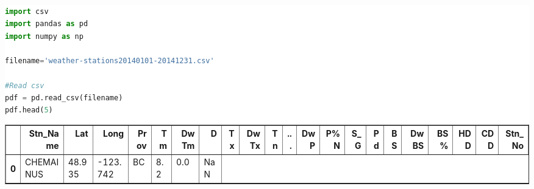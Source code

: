 
```python
import csv
import pandas as pd
import numpy as np

filename='weather-stations20140101-20141231.csv'

#Read csv
pdf = pd.read_csv(filename)
pdf.head(5)
```




<div>
<style scoped>
    .dataframe tbody tr th:only-of-type {
        vertical-align: middle;
    }

    .dataframe tbody tr th {
        vertical-align: top;
    }

    .dataframe thead th {
        text-align: right;
    }
</style>
<table border="1" class="dataframe">
  <thead>
    <tr style="text-align: right;">
      <th></th>
      <th>Stn_Name</th>
      <th>Lat</th>
      <th>Long</th>
      <th>Prov</th>
      <th>Tm</th>
      <th>DwTm</th>
      <th>D</th>
      <th>Tx</th>
      <th>DwTx</th>
      <th>Tn</th>
      <th>...</th>
      <th>DwP</th>
      <th>P%N</th>
      <th>S_G</th>
      <th>Pd</th>
      <th>BS</th>
      <th>DwBS</th>
      <th>BS%</th>
      <th>HDD</th>
      <th>CDD</th>
      <th>Stn_No</th>
    </tr>
  </thead>
  <tbody>
    <tr>
      <th>0</th>
      <td>CHEMAINUS</td>
      <td>48.935</td>
      <td>-123.742</td>
      <td>BC</td>
      <td>8.2</td>
      <td>0.0</td>
      <td>NaN</td>